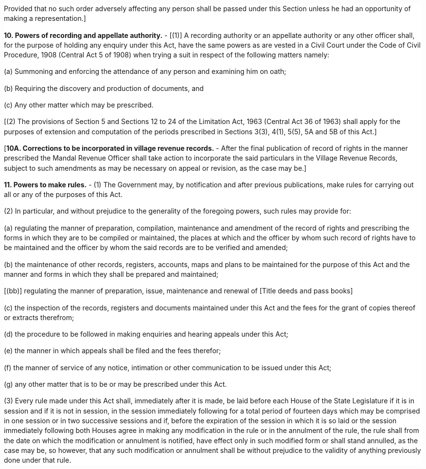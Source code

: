 Provided that no such order adversely affecting any person shall be passed under this Section unless he had an opportunity of making a representation.\]  
  
**10\. Powers of recording and appellate authority.** - \[(1)\] A recording authority or an appellate authority or any other officer shall, for the purpose of holding any enquiry under this Act, have the same powers as are vested in a Civil Court under the Code of Civil Procedure, 1908 (Central Act 5 of 1908) when trying a suit in respect of the following matters namely:

(a) Summoning and enforcing the attendance of any person and examining him on oath;

(b) Requiring the discovery and production of documents, and

(c) Any other matter which may be prescribed.

\[(2) The provisions of Section 5 and Sections 12 to 24 of the Limitation Act, 1963 (Central Act 36 of 1963) shall apply for the purposes of extension and computation of the periods prescribed in Sections 3(3), 4(1), 5(5), 5A and 5B of this Act.\]  
  
\[**10A. Corrections to be incorporated in village revenue records.** - After the final publication of record of rights in the manner prescribed the Mandal Revenue Officer shall take action to incorporate the said particulars in the Village Revenue Records, subject to such amendments as may be necessary on appeal or revision, as the case may be.\]  
  
**11\. Powers to make rules.** - (1) The Government may, by notification and after previous publications, make rules for carrying out all or any of the purposes of this Act.  
  
(2) In particular, and without prejudice to the generality of the foregoing powers, such rules may provide for:

(a) regulating the manner of preparation, compilation, maintenance and amendment of the record of rights and prescribing the forms in which they are to be compiled or maintained, the places at which and the officer by whom such record of rights have to be maintained and the officer by whom the said records are to be verified and amended;

(b) the maintenance of other records, registers, accounts, maps and plans to be maintained for the purpose of this Act and the manner and forms in which they shall be prepared and maintained;

\[(bb)\] regulating the manner of preparation, issue, maintenance and renewal of \[Title deeds and pass books\]

(c) the inspection of the records, registers and documents maintained under this Act and the fees for the grant of copies thereof or extracts therefrom;

(d) the procedure to be followed in making enquiries and hearing appeals under this Act;

(e) the manner in which appeals shall be filed and the fees therefor;

(f) the manner of service of any notice, intimation or other communication to be issued under this Act;

(g) any other matter that is to be or may be prescribed under this Act.

(3) Every rule made under this Act shall, immediately after it is made, be laid before each House of the State Legislature if it is in session and if it is not in session, in the session immediately following for a total period of fourteen days which may be comprised in one session or in two successive sessions and if, before the expiration of the session in which it is so laid or the session immediately following both Houses agree in making any modification in the rule or in the annulment of the rule, the rule shall from the date on which the modification or annulment is notified, have effect only in such modified form or shall stand annulled, as the case may be, so however, that any such modification or annulment shall be without prejudice to the validity of anything previously done under that rule.  
  